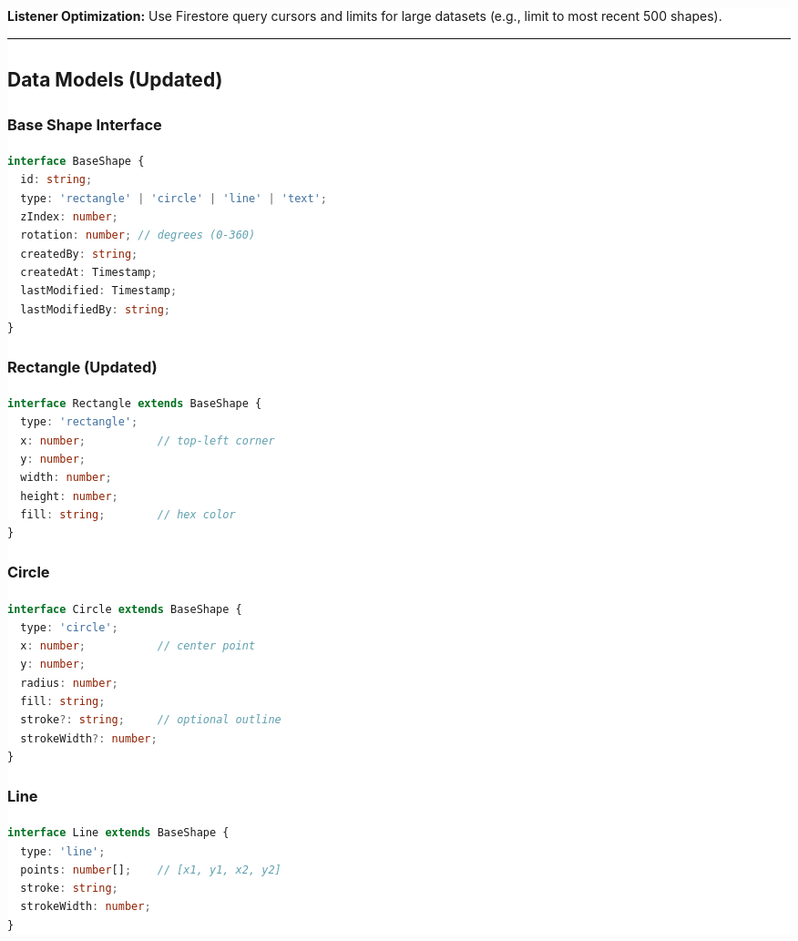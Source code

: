 **Listener Optimization:**
Use Firestore query cursors and limits for large datasets (e.g., limit to most recent 500 shapes).

---

## Data Models (Updated)

### Base Shape Interface
```typescript
interface BaseShape {
  id: string;
  type: 'rectangle' | 'circle' | 'line' | 'text';
  zIndex: number;
  rotation: number; // degrees (0-360)
  createdBy: string;
  createdAt: Timestamp;
  lastModified: Timestamp;
  lastModifiedBy: string;
}
```

### Rectangle (Updated)
```typescript
interface Rectangle extends BaseShape {
  type: 'rectangle';
  x: number;           // top-left corner
  y: number;
  width: number;
  height: number;
  fill: string;        // hex color
}
```

### Circle
```typescript
interface Circle extends BaseShape {
  type: 'circle';
  x: number;           // center point
  y: number;
  radius: number;
  fill: string;
  stroke?: string;     // optional outline
  strokeWidth?: number;
}
```

### Line
```typescript
interface Line extends BaseShape {
  type: 'line';
  points: number[];    // [x1, y1, x2, y2]
  stroke: string;
  strokeWidth: number;
}
```
